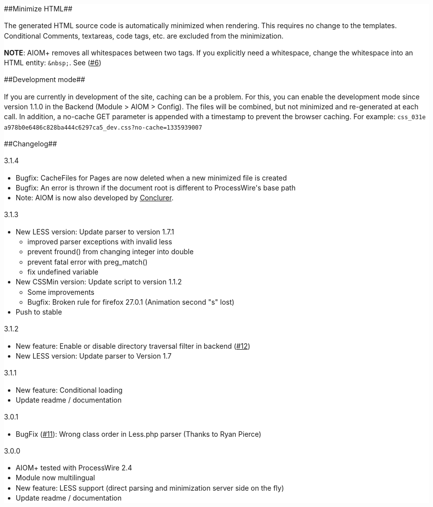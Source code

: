 ##Minimize HTML##

The generated HTML source code is automatically minimized when rendering. This requires no change to the templates. Conditional Comments, textareas, code tags, etc. are excluded from the minimization.

**NOTE**: AIOM+ removes all whitespaces between two tags. If you explicitly need a whitespace, change the whitespace into an HTML entity: ```&nbsp;```. See ([#6](https://github.com/conclurer/ProcessWire-AIOM-All-In-One-Minify/issues/6))

##Development mode##

If you are currently in development of the site, caching can be a problem. For this, you can enable the development mode since version 1.1.0 in the Backend (Module > AIOM > Config). The files will be combined, but not minimized and re-generated at each call. In addition, a no-cache GET parameter is appended with a timestamp to prevent the browser caching. For example: ```css_031ea978b0e6486c828ba444c6297ca5_dev.css?no-cache=1335939007```

##Changelog##

3.1.4

* Bugfix: CacheFiles for Pages are now deleted when a new minimized file is created
* Bugfix: An error is thrown if the document root is different to ProcessWire's base path
* Note: AIOM is now also developed by [Conclurer](https://www.conclurer.com).

3.1.3

* New LESS version: Update parser to version 1.7.1
  * improved parser exceptions with invalid less
  * prevent fround() from changing integer into double
  * prevent fatal error with preg_match()
  * fix undefined variable
* New CSSMin version: Update script to version 1.1.2
  * Some improvements
  * Bugfix: Broken rule for firefox 27.0.1 (Animation second "s" lost)
* Push to stable

3.1.2 

* New feature: Enable or disable directory traversal filter in backend ([#12](https://github.com/conclurer/ProcessWire-AIOM-All-In-One-Minify/issues/12))
* New LESS version: Update parser to Version 1.7

3.1.1

* New feature: Conditional loading
* Update readme / documentation

3.0.1

* BugFix ([#11](https://github.com/conclurer/ProcessWire-AIOM-All-In-One-Minify/issues/11)): Wrong class order in Less.php parser (Thanks to Ryan Pierce)

3.0.0 

* AIOM+ tested with ProcessWire 2.4
* Module now multilingual
* New feature: LESS support (direct parsing and minimization server side on the fly)
* Update readme / documentation
